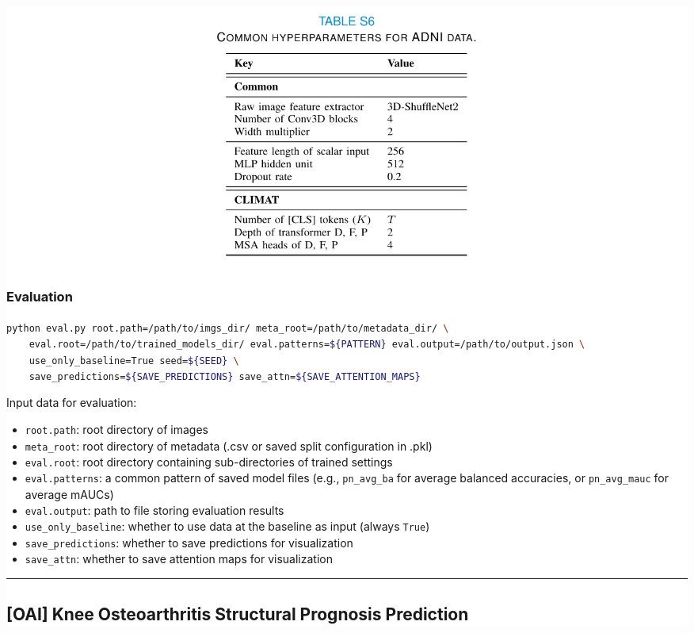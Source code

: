 <img src="asset/adni_hyperparam.png" alt="ADNI inputs" width="350" style="display: block; margin: 0 auto"/>

### Evaluation

```bash
python eval.py root.path=/path/to/imgs_dir/ meta_root=/path/to/metadata_dir/ \
    eval.root=/path/to/trained_models_dir/ eval.patterns=${PATTERN} eval.output=/path/to/output.json \
    use_only_baseline=True seed=${SEED} \
    save_predictions=${SAVE_PREDICTIONS} save_attn=${SAVE_ATTENTION_MAPS}
```

Input data for evaluation:
- `root.path`: root directory of images
- `meta_root`: root directory of metadata (.csv or saved split configuration in .pkl)
- `eval.root`: root directory containing sub-directories of trained settings 
- `eval.patterns`: a common pattern of saved model files (e.g., `pn_avg_ba` for average balanced accuracies, or `pn_avg_mauc` for average mAUCs)
- `eval.output`: path to file storing evaluation results
- `use_only_baseline`: whether to use data at the baseline as input (always `True`)
- `save_predictions`: whether to save predictions for visualization
- `save_attn`: whether to save attention maps for visualization

---

## [OAI] Knee Osteoarthritis Structural Prognosis Prediction
